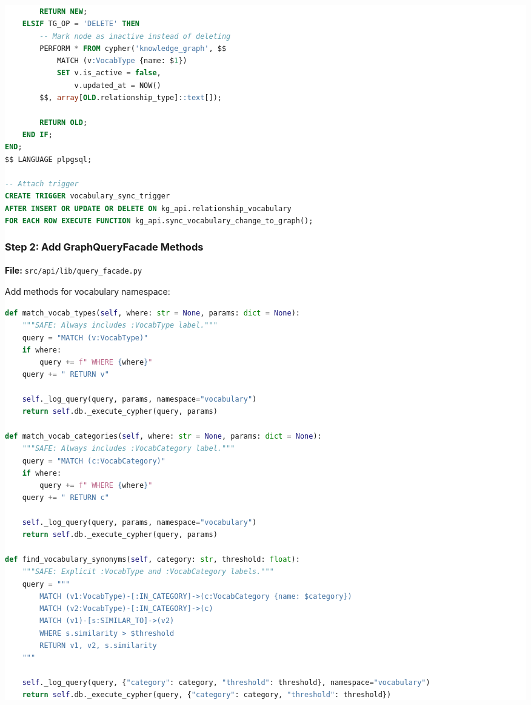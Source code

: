 ```sql
        RETURN NEW;
    ELSIF TG_OP = 'DELETE' THEN
        -- Mark node as inactive instead of deleting
        PERFORM * FROM cypher('knowledge_graph', $$
            MATCH (v:VocabType {name: $1})
            SET v.is_active = false,
                v.updated_at = NOW()
        $$, array[OLD.relationship_type]::text[]);

        RETURN OLD;
    END IF;
END;
$$ LANGUAGE plpgsql;

-- Attach trigger
CREATE TRIGGER vocabulary_sync_trigger
AFTER INSERT OR UPDATE OR DELETE ON kg_api.relationship_vocabulary
FOR EACH ROW EXECUTE FUNCTION kg_api.sync_vocabulary_change_to_graph();
```

### Step 2: Add GraphQueryFacade Methods
**File:** `src/api/lib/query_facade.py`

Add methods for vocabulary namespace:

```python
def match_vocab_types(self, where: str = None, params: dict = None):
    """SAFE: Always includes :VocabType label."""
    query = "MATCH (v:VocabType)"
    if where:
        query += f" WHERE {where}"
    query += " RETURN v"

    self._log_query(query, params, namespace="vocabulary")
    return self.db._execute_cypher(query, params)

def match_vocab_categories(self, where: str = None, params: dict = None):
    """SAFE: Always includes :VocabCategory label."""
    query = "MATCH (c:VocabCategory)"
    if where:
        query += f" WHERE {where}"
    query += " RETURN c"

    self._log_query(query, params, namespace="vocabulary")
    return self.db._execute_cypher(query, params)

def find_vocabulary_synonyms(self, category: str, threshold: float):
    """SAFE: Explicit :VocabType and :VocabCategory labels."""
    query = """
        MATCH (v1:VocabType)-[:IN_CATEGORY]->(c:VocabCategory {name: $category})
        MATCH (v2:VocabType)-[:IN_CATEGORY]->(c)
        MATCH (v1)-[s:SIMILAR_TO]->(v2)
        WHERE s.similarity > $threshold
        RETURN v1, v2, s.similarity
    """

    self._log_query(query, {"category": category, "threshold": threshold}, namespace="vocabulary")
    return self.db._execute_cypher(query, {"category": category, "threshold": threshold})
```
